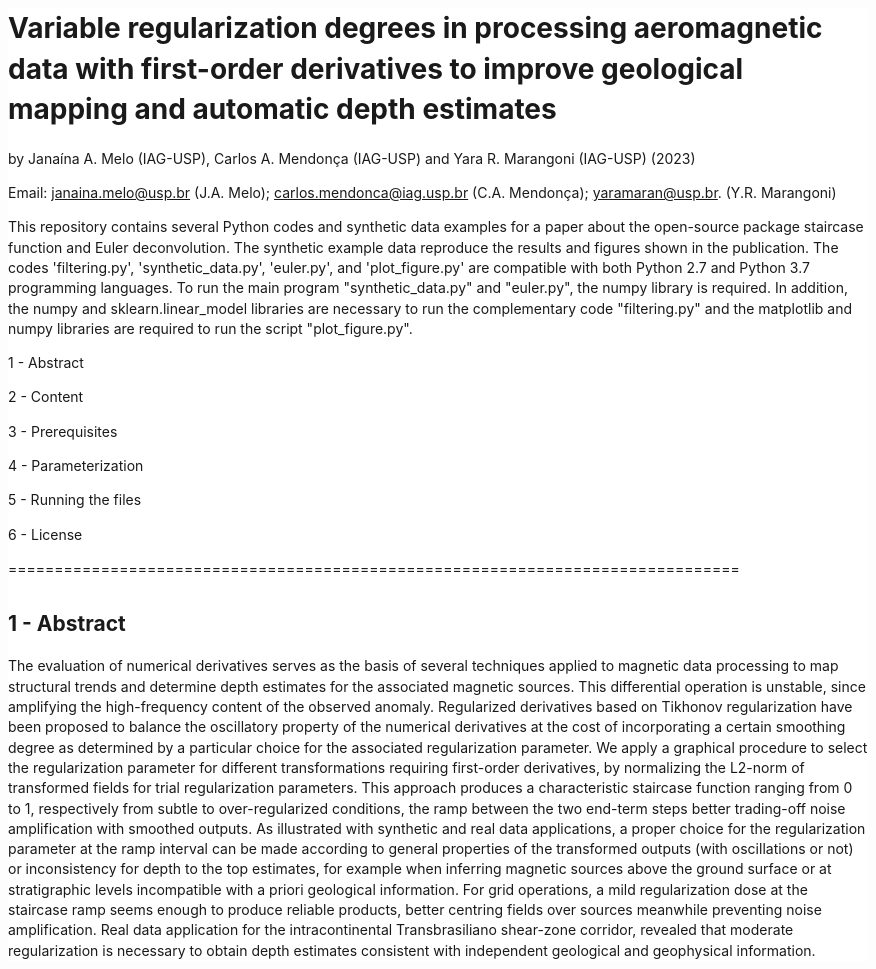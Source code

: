 # Variable regularization degrees in processing aeromagnetic data with first-order derivatives to improve geological mapping and automatic depth estimates

by Janaína A. Melo (IAG-USP), Carlos A. Mendonça (IAG-USP) and Yara R. Marangoni (IAG-USP) (2023)

Email: janaina.melo@usp.br (J.A. Melo); carlos.mendonca@iag.usp.br (C.A. Mendonça); yaramaran@usp.br. (Y.R. Marangoni)

This repository contains several Python codes and synthetic data examples for a paper about the open-source package staircase function and Euler deconvolution. The synthetic example data reproduce the results and figures shown in the publication. The codes 'filtering.py', 'synthetic_data.py', 'euler.py', and 'plot_figure.py' are compatible with both Python 2.7 and Python 3.7 programming languages. To run the main program "synthetic_data.py" and "euler.py", the numpy library is required. In addition, the numpy and sklearn.linear_model libraries are necessary to run the complementary code "filtering.py" and the matplotlib and numpy libraries are required to run the script "plot_figure.py".


1 - Abstract

2 - Content

3 - Prerequisites

4 - Parameterization

5 - Running the files

6 - License

===============================================================================


1 - Abstract
----------------------
The evaluation of numerical derivatives serves as the basis of several techniques applied to magnetic data processing to map structural trends and determine depth estimates for the associated magnetic sources. This differential operation is unstable, since amplifying the high-frequency content of the observed anomaly. Regularized derivatives based on Tikhonov regularization have been proposed to balance the oscillatory property of the numerical derivatives at the cost of incorporating a certain smoothing degree as determined by a particular choice for the associated regularization parameter. We apply a graphical procedure to select the regularization parameter for different transformations requiring first-order derivatives, by normalizing the L2-norm of transformed fields for trial regularization parameters. This approach produces a characteristic staircase function ranging from 0 to 1, respectively from subtle to over-regularized conditions, the ramp between the two end-term steps better trading-off noise amplification with smoothed outputs. As illustrated with synthetic and real data applications, a proper choice for the regularization parameter at the ramp interval can be made according to general properties of the transformed outputs (with oscillations or not) or inconsistency for depth to the top estimates, for example when inferring magnetic sources above the ground surface or at stratigraphic levels incompatible with a priori geological information. For grid operations, a mild regularization dose at the staircase ramp seems enough to produce reliable products, better centring fields over sources meanwhile preventing noise amplification. Real data application for the intracontinental Transbrasiliano shear-zone corridor, revealed that moderate regularization is necessary to obtain depth estimates consistent with independent geological and geophysical information.  
